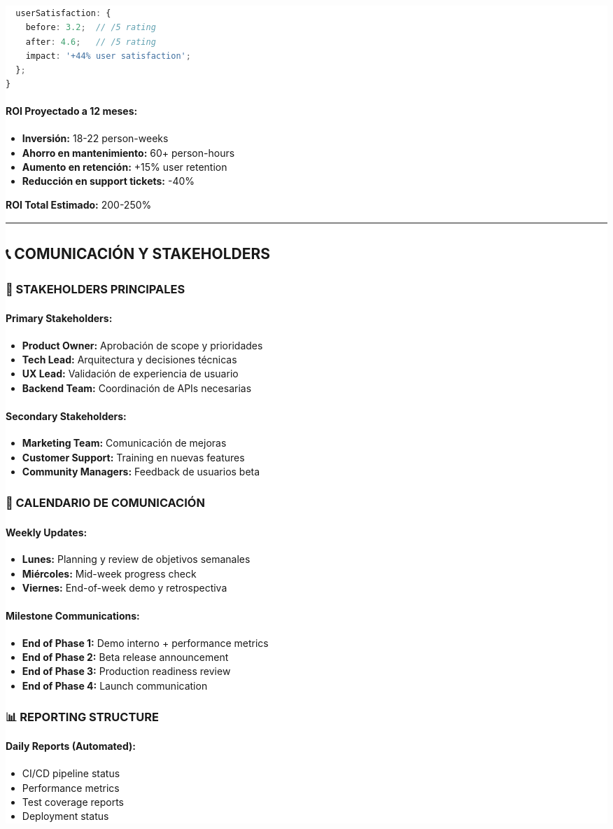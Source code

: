 ```typescript
  userSatisfaction: {
    before: 3.2;  // /5 rating
    after: 4.6;   // /5 rating
    impact: '+44% user satisfaction';
  };
}
```

#### **ROI Proyectado a 12 meses:**
- **Inversión:** 18-22 person-weeks
- **Ahorro en mantenimiento:** 60+ person-hours
- **Aumento en retención:** +15% user retention
- **Reducción en support tickets:** -40%

**ROI Total Estimado:** 200-250%

---

## 📞 COMUNICACIÓN Y STAKEHOLDERS

### **👥 STAKEHOLDERS PRINCIPALES**

#### **Primary Stakeholders:**
- **Product Owner:** Aprobación de scope y prioridades
- **Tech Lead:** Arquitectura y decisiones técnicas
- **UX Lead:** Validación de experiencia de usuario
- **Backend Team:** Coordinación de APIs necesarias

#### **Secondary Stakeholders:**
- **Marketing Team:** Comunicación de mejoras
- **Customer Support:** Training en nuevas features
- **Community Managers:** Feedback de usuarios beta

### **📅 CALENDARIO DE COMUNICACIÓN**

#### **Weekly Updates:**
- **Lunes:** Planning y review de objetivos semanales
- **Miércoles:** Mid-week progress check
- **Viernes:** End-of-week demo y retrospectiva

#### **Milestone Communications:**
- **End of Phase 1:** Demo interno + performance metrics
- **End of Phase 2:** Beta release announcement
- **End of Phase 3:** Production readiness review
- **End of Phase 4:** Launch communication

### **📊 REPORTING STRUCTURE**

#### **Daily Reports (Automated):**
- CI/CD pipeline status
- Performance metrics
- Test coverage reports
- Deployment status
